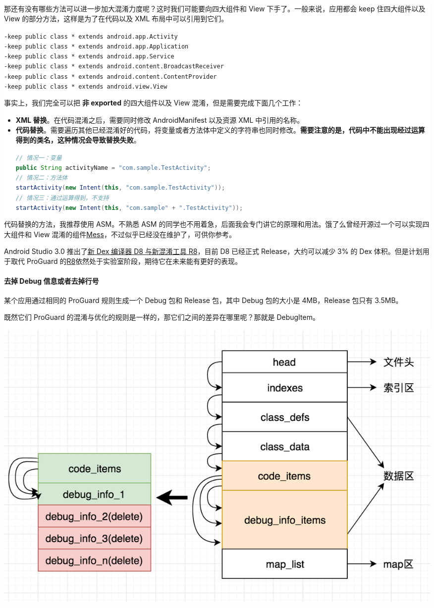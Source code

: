 那还有没有哪些方法可以进一步加大混淆力度呢？这时我们可能要向四大组件和 View 下手了。一般来说，应用都会 keep 住四大组件以及 View 的部分方法，这样是为了在代码以及 XML 布局中可以引用到它们。

```
-keep public class * extends android.app.Activity
-keep public class * extends android.app.Application
-keep public class * extends android.app.Service
-keep public class * extends android.content.BroadcastReceiver
-keep public class * extends android.content.ContentProvider
-keep public class * extends android.view.View
```

事实上，我们完全可以把 **非 exported** 的四大组件以及 View 混淆，但是需要完成下面几个工作：

- **XML 替换**。在代码混淆之后，需要同时修改 AndroidManifest 以及资源 XML 中引用的名称。
- **代码替换**。需要遍历其他已经混淆好的代码，将变量或者方法体中定义的字符串也同时修改。**需要注意的是，代码中不能出现经过运算得到的类名，这种情况会导致替换失败**。  
    ```java
    // 情况一：变量
    public String activityName = "com.sample.TestActivity";
    // 情况二：方法体
    startActivity(new Intent(this, "com.sample.TestActivity"));
    // 情况三：通过运算得到，不支持
    startActivity(new Intent(this, "com.sample" + ".TestActivity"));
    ```

代码替换的方法，我推荐使用 ASM。不熟悉 ASM 的同学也不用着急，后面我会专门讲它的原理和用法。饿了么曾经开源过一个可以实现四大组件和 View 混淆的组件[Mess](https://github.com/eleme/Mess)，不过似乎已经没在维护了，可供你参考。

Android Studio 3.0 推出了[新 Dex 编译器 D8 与新混淆工具 R8](https://blog.dreamtobe.cn/android_d8_r8/)，目前 D8 已经正式 Release，大约可以减少 3% 的 Dex 体积。但是计划用于取代 ProGuard 的[R8](https://www.guardsquare.com/en/blog/proguard-and-r8)依然处于实验室阶段，期待它在未来能有更好的表现。

#### 去掉 Debug 信息或者去掉行号

某个应用通过相同的 ProGuard 规则生成一个 Debug 包和 Release 包，其中 Debug 包的大小是 4MB，Release 包只有 3.5MB。

既然它们 ProGuard 的混淆与优化的规则是一样的，那它们之间的差异在哪里呢？那就是 DebugItem。

![package_1_4](/assets/images/android/master/package_1_4.png)
